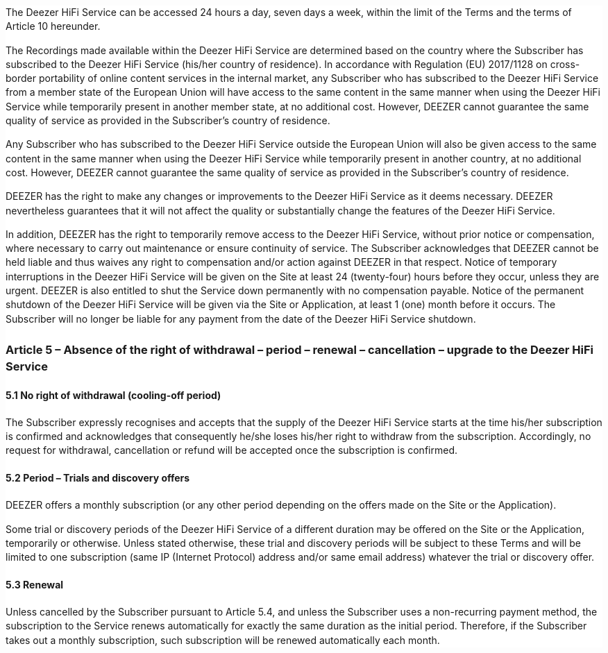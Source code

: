 The Deezer HiFi Service can be accessed 24 hours a day, seven days a week, within the limit of the Terms and the terms of Article 10 hereunder.

The Recordings made available within the Deezer HiFi Service are determined based on the country where the Subscriber has subscribed to the Deezer HiFi Service (his/her country of residence). In accordance with Regulation (EU) 2017/1128 on cross-border portability of online content services in the internal market, any Subscriber who has subscribed to the Deezer HiFi Service from a member state of the European Union will have access to the same content in the same manner when using the Deezer HiFi Service while temporarily present in another member state, at no additional cost. However, DEEZER cannot guarantee the same quality of service as provided in the Subscriber’s country of residence.

Any Subscriber who has subscribed to the Deezer HiFi Service outside the European Union will also be given access to the same content in the same manner when using the Deezer HiFi Service while temporarily present in another country, at no additional cost. However, DEEZER cannot guarantee the same quality of service as provided in the Subscriber’s country of residence.

DEEZER has the right to make any changes or improvements to the Deezer HiFi Service as it deems necessary. DEEZER nevertheless guarantees that it will not affect the quality or substantially change the features of the Deezer HiFi Service.

In addition, DEEZER has the right to temporarily remove access to the Deezer HiFi Service, without prior notice or compensation, where necessary to carry out maintenance or ensure continuity of service. The Subscriber acknowledges that DEEZER cannot be held liable and thus waives any right to compensation and/or action against DEEZER in that respect. Notice of temporary interruptions in the Deezer HiFi Service will be given on the Site at least 24 (twenty-four) hours before they occur, unless they are urgent. DEEZER is also entitled to shut the Service down permanently with no compensation payable. Notice of the permanent shutdown of the Deezer HiFi Service will be given via the Site or Application, at least 1 (one) month before it occurs. The Subscriber will no longer be liable for any payment from the date of the Deezer HiFi Service shutdown.

### Article 5 – Absence of the right of withdrawal – period – renewal – cancellation – upgrade to the Deezer HiFi Service

#### 5.1 No right of withdrawal (cooling-off period)

The Subscriber expressly recognises and accepts that the supply of the Deezer HiFi Service starts at the time his/her subscription is confirmed and acknowledges that consequently he/she loses his/her right to withdraw from the subscription. Accordingly, no request for withdrawal, cancellation or refund will be accepted once the subscription is confirmed.

#### 5.2 Period – Trials and discovery offers

DEEZER offers a monthly subscription (or any other period depending on the offers made on the Site or the Application).

Some trial or discovery periods of the Deezer HiFi Service of a different duration may be offered on the Site or the Application, temporarily or otherwise. Unless stated otherwise, these trial and discovery periods will be subject to these Terms and will be limited to one subscription (same IP (Internet Protocol) address and/or same email address) whatever the trial or discovery offer.

#### 5.3 Renewal

Unless cancelled by the Subscriber pursuant to Article 5.4, and unless the Subscriber uses a non-recurring payment method, the subscription to the Service renews automatically for exactly the same duration as the initial period. Therefore, if the Subscriber takes out a monthly subscription, such subscription will be renewed automatically each month.
